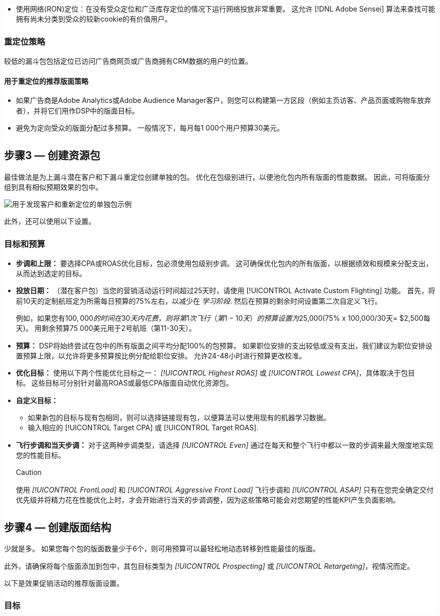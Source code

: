 * 使用网络(RON)定位：在没有受众定位和广泛库存定位的情况下运行网络投放非常重要。 这允许 [!DNL Adobe Sensei] 算法来查找可能拥有尚未分类到受众的较新cookie的有价值用户。

### 重定位策略

较低的漏斗包包括定位已访问广告商网页或广告商拥有CRM数据的用户的位置。

#### 用于重定位的推荐版面策略

* 如果广告商是Adobe Analytics或Adobe Audience Manager客户，则您可以构建第一方区段（例如主页访客、产品页面或购物车放弃者），并将它们用作DSP中的版面目标。

* 避免为定向受众的版面分配过多预算。 一般情况下，每月每1 000个用户预算30美元。

## 步骤3 — 创建资源包

最佳做法是为上漏斗潜在客户和下漏斗重定位创建单独的包。 优化在包级别进行，以便池化包内所有版面的性能数据。 因此，可将版面分组到具有相似预期效果的包中。

![用于发现客户和重新定位的单独包示例](/help/dsp/assets/p-r.png)

此外，还可以使用以下设置。

### 目标和预算

* **步调和上限：** 要选择CPA或ROAS优化目标，包必须使用包级别步调。 这可确保优化包内的所有版面，以根据绩效和规模来分配支出，从而达到选定的目标。

* **投放日期：** （潜在客户包）当您的营销活动运行时间超过25天时，请使用 [!UICONTROL Activate Custom Flighting] 功能。 首先，将前10天的定制航班定为所需每日预算的75%左右，以减少在 *学习阶段*. 然后在预算的剩余时间设置第二次自定义飞行。

   例如，如果您有$100,000的时间在30天内花费，则将第1次飞行（第1-10天）的预算设置为$25,000(75% x 100,000/30天= $2,500每天)。 用剩余预算75 000美元用于2号航班（第11-30天）。

* **预算：** DSP将始终尝试在包中的所有版面之间平均分配100%的包预算。 如果职位安排的支出较低或没有支出，我们建议为职位安排设置预算上限，以允许将更多预算按比例分配给职位安排。 允许24-48小时进行预算更改校准。

* **优化目标：** 使用以下两个性能优化目标之一： *[!UICONTROL Highest ROAS]* 或 *[!UICONTROL Lowest CPA]*，具体取决于包目标。 这些目标可分别针对最高ROAS或最低CPA版面自动优化资源包。

* **自定义目标：**
   * 如果新包的目标与现有包相同，则可以选择链接现有包，以便算法可以使用现有的机器学习数据。
   * 输入相应的 [!UICONTROL Target CPA] 或 [!UICONTROL Target ROAS].

* **飞行步调和当天步调：** 对于这两种步调类型，请选择 *[!UICONTROL Even]* 通过在每天和整个飞行中都以一致的步调来最大限度地实现您的性能目标。

   >[!CAUTION]
   >
   >使用 *[!UICONTROL FrontLoad]* 和 *[!UICONTROL Aggressive Front Load]* 飞行步调和 *[!UICONTROL ASAP]* 只有在您完全确定交付优先级并将精力花在性能优化上时，才会开始进行当天的步调调整，因为这些策略可能会对您期望的性能KPI产生负面影响。

## 步骤4 — 创建版面结构

少就是多。 如果您每个包的版面数量少于6个，则可用预算可以最轻松地动态转移到性能最佳的版面。

此外，请确保将每个版面添加到包中，其包目标类型为 *[!UICONTROL Prospecting]* 或 *[!UICONTROL Retargeting]*，视情况而定。

以下是效果促销活动的推荐版面设置。

### 目标

